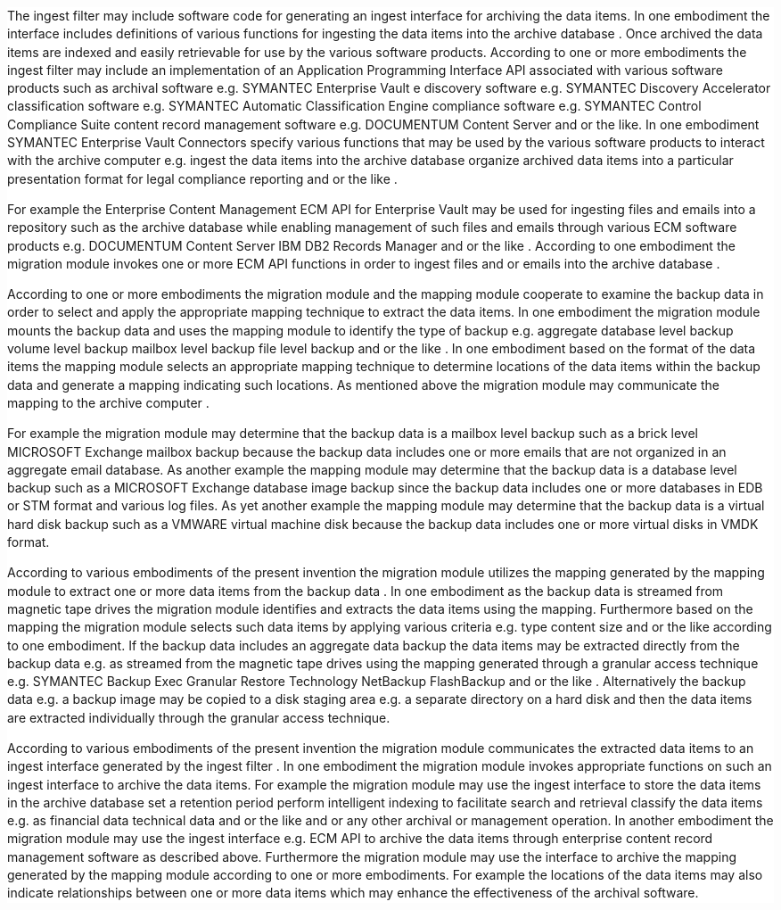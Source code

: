 The ingest filter may include software code for generating an ingest interface for archiving the data items. In one embodiment the interface includes definitions of various functions for ingesting the data items into the archive database . Once archived the data items are indexed and easily retrievable for use by the various software products. According to one or more embodiments the ingest filter may include an implementation of an Application Programming Interface API associated with various software products such as archival software e.g. SYMANTEC Enterprise Vault e discovery software e.g. SYMANTEC Discovery Accelerator classification software e.g. SYMANTEC Automatic Classification Engine compliance software e.g. SYMANTEC Control Compliance Suite content record management software e.g. DOCUMENTUM Content Server and or the like. In one embodiment SYMANTEC Enterprise Vault Connectors specify various functions that may be used by the various software products to interact with the archive computer e.g. ingest the data items into the archive database organize archived data items into a particular presentation format for legal compliance reporting and or the like .

For example the Enterprise Content Management ECM API for Enterprise Vault may be used for ingesting files and emails into a repository such as the archive database while enabling management of such files and emails through various ECM software products e.g. DOCUMENTUM Content Server IBM DB2 Records Manager and or the like . According to one embodiment the migration module invokes one or more ECM API functions in order to ingest files and or emails into the archive database .

According to one or more embodiments the migration module and the mapping module cooperate to examine the backup data in order to select and apply the appropriate mapping technique to extract the data items. In one embodiment the migration module mounts the backup data and uses the mapping module to identify the type of backup e.g. aggregate database level backup volume level backup mailbox level backup file level backup and or the like . In one embodiment based on the format of the data items the mapping module selects an appropriate mapping technique to determine locations of the data items within the backup data and generate a mapping indicating such locations. As mentioned above the migration module may communicate the mapping to the archive computer .

For example the migration module may determine that the backup data is a mailbox level backup such as a brick level MICROSOFT Exchange mailbox backup because the backup data includes one or more emails that are not organized in an aggregate email database. As another example the mapping module may determine that the backup data is a database level backup such as a MICROSOFT Exchange database image backup since the backup data includes one or more databases in EDB or STM format and various log files. As yet another example the mapping module may determine that the backup data is a virtual hard disk backup such as a VMWARE virtual machine disk because the backup data includes one or more virtual disks in VMDK format.

According to various embodiments of the present invention the migration module utilizes the mapping generated by the mapping module to extract one or more data items from the backup data . In one embodiment as the backup data is streamed from magnetic tape drives the migration module identifies and extracts the data items using the mapping. Furthermore based on the mapping the migration module selects such data items by applying various criteria e.g. type content size and or the like according to one embodiment. If the backup data includes an aggregate data backup the data items may be extracted directly from the backup data e.g. as streamed from the magnetic tape drives using the mapping generated through a granular access technique e.g. SYMANTEC Backup Exec Granular Restore Technology NetBackup FlashBackup and or the like . Alternatively the backup data e.g. a backup image may be copied to a disk staging area e.g. a separate directory on a hard disk and then the data items are extracted individually through the granular access technique.

According to various embodiments of the present invention the migration module communicates the extracted data items to an ingest interface generated by the ingest filter . In one embodiment the migration module invokes appropriate functions on such an ingest interface to archive the data items. For example the migration module may use the ingest interface to store the data items in the archive database set a retention period perform intelligent indexing to facilitate search and retrieval classify the data items e.g. as financial data technical data and or the like and or any other archival or management operation. In another embodiment the migration module may use the ingest interface e.g. ECM API to archive the data items through enterprise content record management software as described above. Furthermore the migration module may use the interface to archive the mapping generated by the mapping module according to one or more embodiments. For example the locations of the data items may also indicate relationships between one or more data items which may enhance the effectiveness of the archival software.
